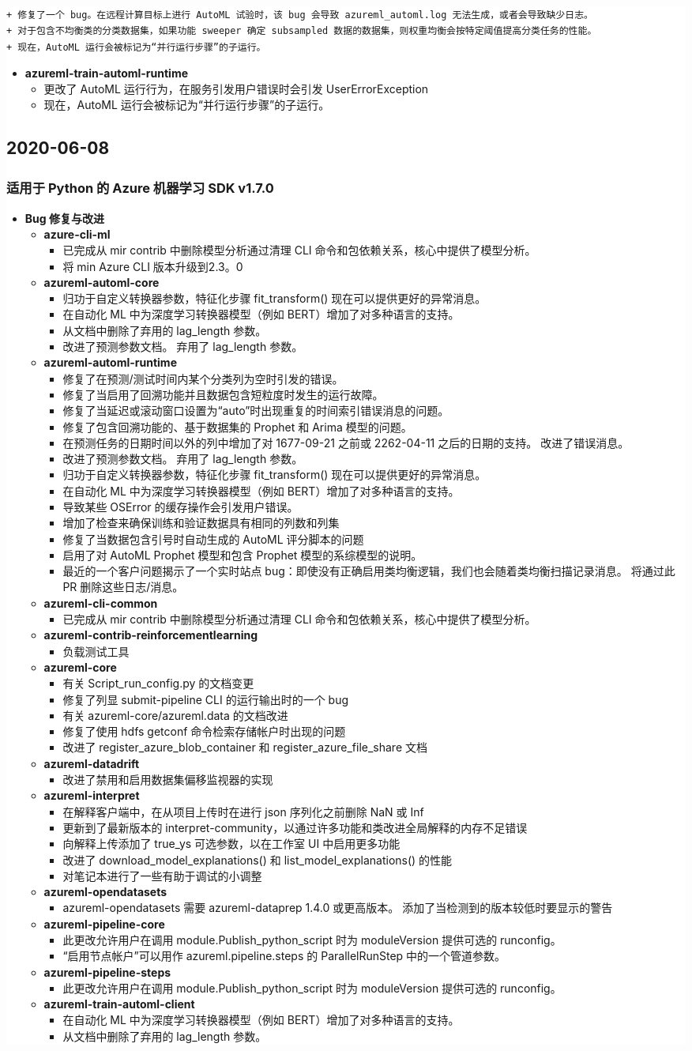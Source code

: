    + 修复了一个 bug。在远程计算目标上进行 AutoML 试验时，该 bug 会导致 azureml_automl.log 无法生成，或者会导致缺少日志。
    + 对于包含不均衡类的分类数据集，如果功能 sweeper 确定 subsampled 数据的数据集，则权重均衡会按特定阈值提高分类任务的性能。
    + 现在，AutoML 运行会被标记为“并行运行步骤”的子运行。
  + **azureml-train-automl-runtime**
    + 更改了 AutoML 运行行为，在服务引发用户错误时会引发 UserErrorException
    + 现在，AutoML 运行会被标记为“并行运行步骤”的子运行。

  
## <a name="2020-06-08"></a>2020-06-08

### <a name="azure-machine-learning-sdk-for-python-v170"></a>适用于 Python 的 Azure 机器学习 SDK v1.7.0

+ **Bug 修复与改进**
  + **azure-cli-ml**
    + 已完成从 mir contrib 中删除模型分析通过清理 CLI 命令和包依赖关系，核心中提供了模型分析。
    + 将 min Azure CLI 版本升级到2.3。0
  + **azureml-automl-core**
    + 归功于自定义转换器参数，特征化步骤 fit_transform() 现在可以提供更好的异常消息。
    + 在自动化 ML 中为深度学习转换器模型（例如 BERT）增加了对多种语言的支持。
    + 从文档中删除了弃用的 lag_length 参数。
    + 改进了预测参数文档。 弃用了 lag_length 参数。
  + **azureml-automl-runtime**
    + 修复了在预测/测试时间内某个分类列为空时引发的错误。
    + 修复了当启用了回溯功能并且数据包含短粒度时发生的运行故障。
    + 修复了当延迟或滚动窗口设置为“auto”时出现重复的时间索引错误消息的问题。
    + 修复了包含回溯功能的、基于数据集的 Prophet 和 Arima 模型的问题。
    + 在预测任务的日期时间以外的列中增加了对 1677-09-21 之前或 2262-04-11 之后的日期的支持。 改进了错误消息。
    + 改进了预测参数文档。 弃用了 lag_length 参数。
    + 归功于自定义转换器参数，特征化步骤 fit_transform() 现在可以提供更好的异常消息。
    + 在自动化 ML 中为深度学习转换器模型（例如 BERT）增加了对多种语言的支持。
    + 导致某些 OSError 的缓存操作会引发用户错误。
    + 增加了检查来确保训练和验证数据具有相同的列数和列集
    + 修复了当数据包含引号时自动生成的 AutoML 评分脚本的问题
    + 启用了对 AutoML Prophet 模型和包含 Prophet 模型的系综模型的说明。
    + 最近的一个客户问题揭示了一个实时站点 bug：即使没有正确启用类均衡逻辑，我们也会随着类均衡扫描记录消息。 将通过此 PR 删除这些日志/消息。
  + **azureml-cli-common**
    + 已完成从 mir contrib 中删除模型分析通过清理 CLI 命令和包依赖关系，核心中提供了模型分析。
  + **azureml-contrib-reinforcementlearning**
    + 负载测试工具
  + **azureml-core**
    + 有关 Script_run_config.py 的文档变更
    + 修复了列显 submit-pipeline CLI 的运行输出时的一个 bug
    + 有关 azureml-core/azureml.data 的文档改进
    + 修复了使用 hdfs getconf 命令检索存储帐户时出现的问题
    + 改进了 register_azure_blob_container 和 register_azure_file_share 文档
  + **azureml-datadrift**
    + 改进了禁用和启用数据集偏移监视器的实现
  + **azureml-interpret**
    + 在解释客户端中，在从项目上传时在进行 json 序列化之前删除 NaN 或 Inf
    + 更新到了最新版本的 interpret-community，以通过许多功能和类改进全局解释的内存不足错误
    + 向解释上传添加了 true_ys 可选参数，以在工作室 UI 中启用更多功能
    + 改进了 download_model_explanations() 和 list_model_explanations() 的性能
    + 对笔记本进行了一些有助于调试的小调整
  + **azureml-opendatasets**
    + azureml-opendatasets 需要 azureml-dataprep 1.4.0 或更高版本。 添加了当检测到的版本较低时要显示的警告
  + **azureml-pipeline-core**
    + 此更改允许用户在调用 module.Publish_python_script 时为 moduleVersion 提供可选的 runconfig。
    + “启用节点帐户”可以用作 azureml.pipeline.steps 的 ParallelRunStep 中的一个管道参数。
  + **azureml-pipeline-steps**
    + 此更改允许用户在调用 module.Publish_python_script 时为 moduleVersion 提供可选的 runconfig。
  + **azureml-train-automl-client**
    + 在自动化 ML 中为深度学习转换器模型（例如 BERT）增加了对多种语言的支持。
    + 从文档中删除了弃用的 lag_length 参数。